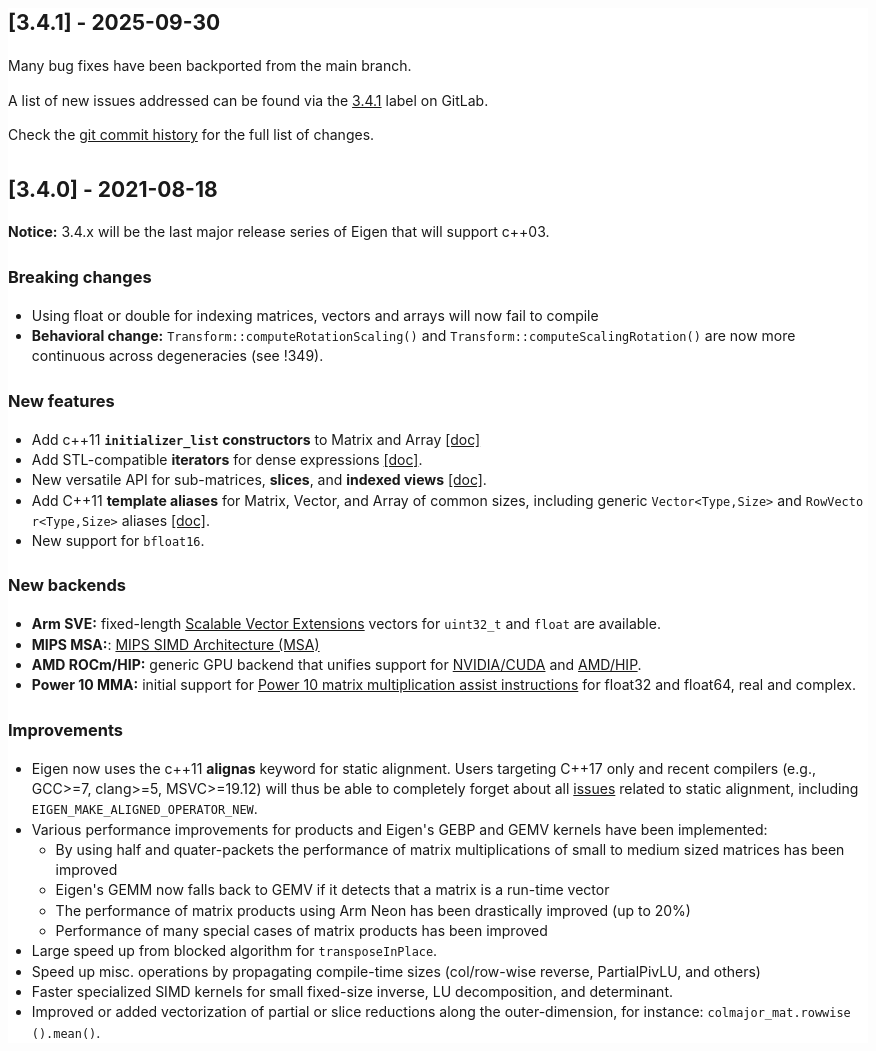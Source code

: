## [3.4.1] - 2025-09-30

Many bug fixes have been backported from the main branch.

A list of new issues addressed can be found via the [3.4.1](https://gitlab.com/libeigen/eigen/-/issues?state=all&label_name%5B%5D=3.4.1) label on GitLab.

Check the [git commit history](https://gitlab.com/libeigen/eigen/-/commits/3.4.1) for the full list of changes.  

## [3.4.0] - 2021-08-18

**Notice:** 3.4.x will be the last major release series of Eigen that will support c++03.

### Breaking changes

* Using float or double for indexing matrices, vectors and arrays will now fail to compile
* **Behavioral change:** `Transform::computeRotationScaling()` and `Transform::computeScalingRotation()` are now more continuous across degeneracies (see !349).

### New features

* Add c++11 **`initializer_list` constructors** to Matrix and Array [\[doc\]](http://eigen.tuxfamily.org/dox-devel/group__TutorialMatrixClass.html#title3)
* Add STL-compatible **iterators** for dense expressions [\[doc\]](http://eigen.tuxfamily.org/dox-devel/group__TutorialSTL.html).
* New versatile API for sub-matrices, **slices**, and **indexed views** [\[doc\]](http://eigen.tuxfamily.org/dox-devel/group__TutorialSlicingIndexing.html).
* Add C++11 **template aliases** for Matrix, Vector, and Array of common sizes, including generic `Vector<Type,Size>` and `RowVector<Type,Size>` aliases [\[doc\]](http://eigen.tuxfamily.org/dox-devel/group__matrixtypedefs.html).
* New support for `bfloat16`.

### New backends

* **Arm SVE:** fixed-length [Scalable Vector Extensions](https://developer.arm.com/Architectures/Scalable%20Vector%20Extensions) vectors for `uint32_t` and `float` are available.
* **MIPS MSA:**: [MIPS SIMD Architecture (MSA)](https://www.mips.com/products/architectures/ase/simd/) 
* **AMD ROCm/HIP:** generic GPU backend that unifies support for [NVIDIA/CUDA](https://developer.nvidia.com/cuda-toolkit) and [AMD/HIP](https://rocmdocs.amd.com/en/latest/).
* **Power 10 MMA:** initial support for [Power 10 matrix multiplication assist instructions](https://arxiv.org/pdf/2104.03142.pdf) for float32 and float64, real and complex.

### Improvements

* Eigen now uses the c++11 **alignas** keyword for static alignment. Users targeting C++17 only and recent compilers (e.g., GCC>=7, clang>=5, MSVC>=19.12) will thus be able to completely forget about all [issues](http://eigen.tuxfamily.org/dox-devel/group__TopicUnalignedArrayAssert.html) related to static alignment, including `EIGEN_MAKE_ALIGNED_OPERATOR_NEW`.
* Various performance improvements for products and Eigen's GEBP and GEMV kernels have been implemented:
  * By using half and quater-packets the performance of matrix multiplications of small to medium sized matrices has been improved
  * Eigen's GEMM now falls back to GEMV if it detects that a matrix is a run-time vector
  * The performance of matrix products using Arm Neon has been drastically improved (up to 20%)
  * Performance of many special cases of matrix products has been improved
* Large speed up from blocked algorithm for `transposeInPlace`.
* Speed up misc. operations by propagating compile-time sizes (col/row-wise reverse, PartialPivLU, and others)
* Faster specialized SIMD kernels for small fixed-size inverse, LU decomposition, and determinant.
* Improved or added vectorization of partial or slice reductions along the outer-dimension, for instance: `colmajor_mat.rowwise().mean()`.
